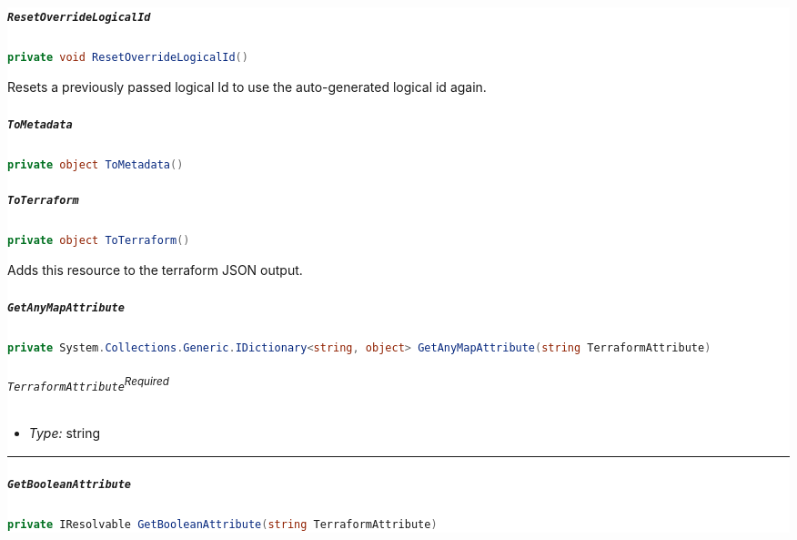 
##### `ResetOverrideLogicalId` <a name="ResetOverrideLogicalId" id="@cdktf/provider-mongodbatlas.dataMongodbatlasX509AuthenticationDatabaseUser.DataMongodbatlasX509AuthenticationDatabaseUser.resetOverrideLogicalId"></a>

```csharp
private void ResetOverrideLogicalId()
```

Resets a previously passed logical Id to use the auto-generated logical id again.

##### `ToMetadata` <a name="ToMetadata" id="@cdktf/provider-mongodbatlas.dataMongodbatlasX509AuthenticationDatabaseUser.DataMongodbatlasX509AuthenticationDatabaseUser.toMetadata"></a>

```csharp
private object ToMetadata()
```

##### `ToTerraform` <a name="ToTerraform" id="@cdktf/provider-mongodbatlas.dataMongodbatlasX509AuthenticationDatabaseUser.DataMongodbatlasX509AuthenticationDatabaseUser.toTerraform"></a>

```csharp
private object ToTerraform()
```

Adds this resource to the terraform JSON output.

##### `GetAnyMapAttribute` <a name="GetAnyMapAttribute" id="@cdktf/provider-mongodbatlas.dataMongodbatlasX509AuthenticationDatabaseUser.DataMongodbatlasX509AuthenticationDatabaseUser.getAnyMapAttribute"></a>

```csharp
private System.Collections.Generic.IDictionary<string, object> GetAnyMapAttribute(string TerraformAttribute)
```

###### `TerraformAttribute`<sup>Required</sup> <a name="TerraformAttribute" id="@cdktf/provider-mongodbatlas.dataMongodbatlasX509AuthenticationDatabaseUser.DataMongodbatlasX509AuthenticationDatabaseUser.getAnyMapAttribute.parameter.terraformAttribute"></a>

- *Type:* string

---

##### `GetBooleanAttribute` <a name="GetBooleanAttribute" id="@cdktf/provider-mongodbatlas.dataMongodbatlasX509AuthenticationDatabaseUser.DataMongodbatlasX509AuthenticationDatabaseUser.getBooleanAttribute"></a>

```csharp
private IResolvable GetBooleanAttribute(string TerraformAttribute)
```
